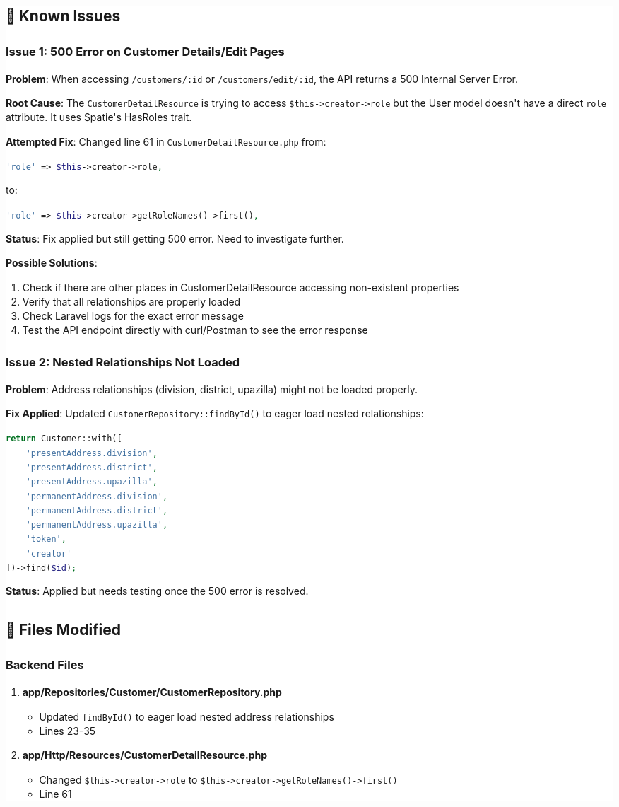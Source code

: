 ## 🐛 Known Issues

### Issue 1: 500 Error on Customer Details/Edit Pages
**Problem**: When accessing `/customers/:id` or `/customers/edit/:id`, the API returns a 500 Internal Server Error.

**Root Cause**: The `CustomerDetailResource` is trying to access `$this->creator->role` but the User model doesn't have a direct `role` attribute. It uses Spatie's HasRoles trait.

**Attempted Fix**: Changed line 61 in `CustomerDetailResource.php` from:
```php
'role' => $this->creator->role,
```
to:
```php
'role' => $this->creator->getRoleNames()->first(),
```

**Status**: Fix applied but still getting 500 error. Need to investigate further.

**Possible Solutions**:
1. Check if there are other places in CustomerDetailResource accessing non-existent properties
2. Verify that all relationships are properly loaded
3. Check Laravel logs for the exact error message
4. Test the API endpoint directly with curl/Postman to see the error response

### Issue 2: Nested Relationships Not Loaded
**Problem**: Address relationships (division, district, upazilla) might not be loaded properly.

**Fix Applied**: Updated `CustomerRepository::findById()` to eager load nested relationships:
```php
return Customer::with([
    'presentAddress.division',
    'presentAddress.district',
    'presentAddress.upazilla',
    'permanentAddress.division',
    'permanentAddress.district',
    'permanentAddress.upazilla',
    'token',
    'creator'
])->find($id);
```

**Status**: Applied but needs testing once the 500 error is resolved.

## 📁 Files Modified

### Backend Files
1. **app/Repositories/Customer/CustomerRepository.php**
   - Updated `findById()` to eager load nested address relationships
   - Lines 23-35

2. **app/Http/Resources/CustomerDetailResource.php**
   - Changed `$this->creator->role` to `$this->creator->getRoleNames()->first()`
   - Line 61
